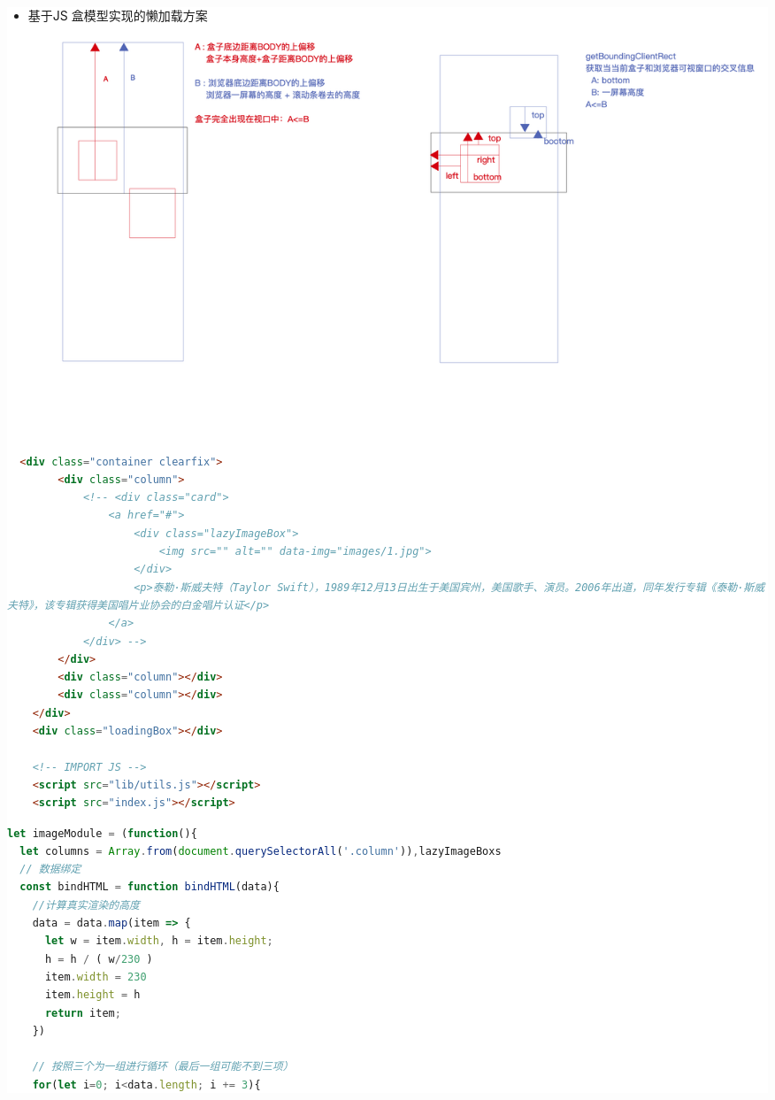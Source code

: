 - 基于JS 盒模型实现的懒加载方案
![](../image/imglazyLoad.png)
```html
  <div class="container clearfix">
		<div class="column">
			<!-- <div class="card">
				<a href="#">
					<div class="lazyImageBox">
						<img src="" alt="" data-img="images/1.jpg">
					</div>
					<p>泰勒·斯威夫特（Taylor Swift），1989年12月13日出生于美国宾州，美国歌手、演员。2006年出道，同年发行专辑《泰勒·斯威夫特》，该专辑获得美国唱片业协会的白金唱片认证</p>
				</a>
			</div> -->
		</div>
		<div class="column"></div>
		<div class="column"></div>
	</div>
	<div class="loadingBox"></div>

	<!-- IMPORT JS -->
	<script src="lib/utils.js"></script>
	<script src="index.js"></script>
```
```js
let imageModule = (function(){
  let columns = Array.from(document.querySelectorAll('.column')),lazyImageBoxs
  // 数据绑定
  const bindHTML = function bindHTML(data){
    //计算真实渲染的高度
    data = data.map(item => {
      let w = item.width, h = item.height;
      h = h / ( w/230 )
      item.width = 230
      item.height = h
      return item;
    })

    // 按照三个为一组进行循环（最后一组可能不到三项）
    for(let i=0; i<data.length; i += 3){
```